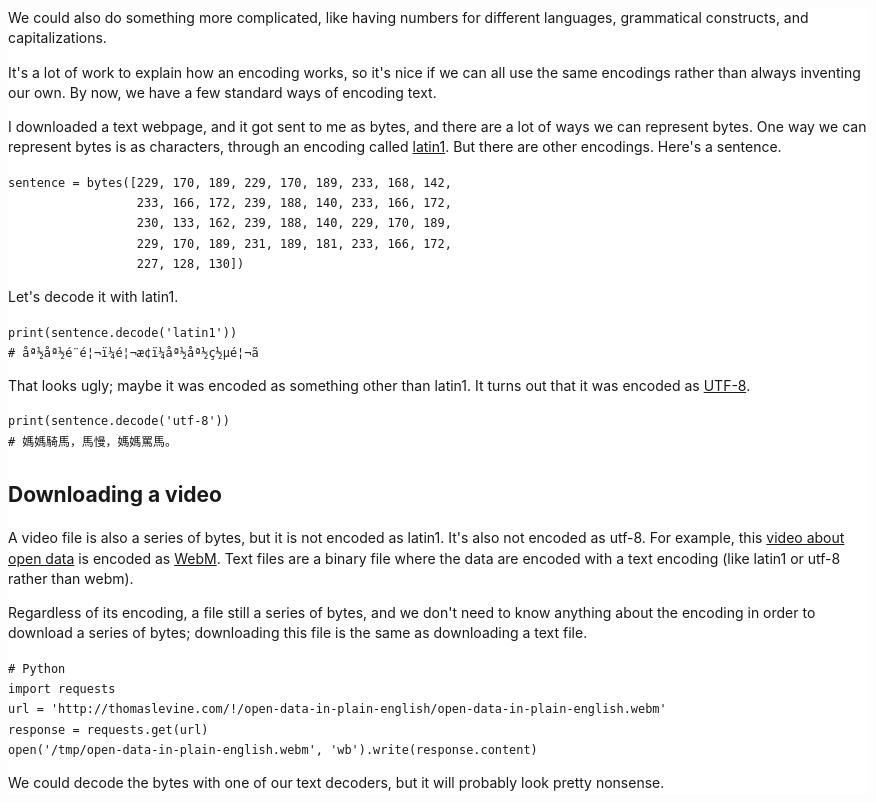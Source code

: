 We could also do something more complicated, like having numbers for different
languages, grammatical constructs, and capitalizations.

It's a lot of work to explain how an encoding works, so it's nice if we can
all use the same encodings rather than always inventing our own. By now,
we have a few standard ways of encoding text.

I downloaded a text webpage, and it got sent to me as bytes, and there are a
lot of ways we can represent bytes. One way we can represent bytes is as
characters, through an encoding called [latin1](http://en.wikipedia.org/wiki/ISO/IEC_8859-1).
But there are other encodings. Here's a sentence.

    sentence = bytes([229, 170, 189, 229, 170, 189, 233, 168, 142,
                      233, 166, 172, 239, 188, 140, 233, 166, 172,
                      230, 133, 162, 239, 188, 140, 229, 170, 189,
                      229, 170, 189, 231, 189, 181, 233, 166, 172,
                      227, 128, 130])

Let's decode it with latin1.

    print(sentence.decode('latin1'))
    # åª½åª½é¨é¦¬ï¼é¦¬æ¢ï¼åª½åª½ç½µé¦¬ã

That looks ugly; maybe it was encoded as something other than latin1.
It turns out that it was encoded as [UTF-8](http://en.wikipedia.org/wiki/UTF-8).

    print(sentence.decode('utf-8'))
    # 媽媽騎馬，馬慢，媽媽罵馬。

## Downloading a video
A video file is also a series of bytes, but it is not encoded as latin1.
It's also not encoded as utf-8. For example, this
[video about open data](http://thomaslevine.com/!/open-data-in-plain-english/open-data-in-plain-english.webm)
is encoded as [WebM](http://en.wikipedia.org/wiki/WebM).
Text files are a binary file where the data are encoded with a text encoding
(like latin1 or utf-8 rather than webm).

Regardless of its encoding, a file still a series of bytes, and we don't need to
know anything about the encoding in order to download a series of bytes;
downloading this file is the same as downloading a text file.

    # Python
    import requests
    url = 'http://thomaslevine.com/!/open-data-in-plain-english/open-data-in-plain-english.webm'
    response = requests.get(url)
    open('/tmp/open-data-in-plain-english.webm', 'wb').write(response.content)

We could decode the bytes with one of our text decoders, but it will probably
look pretty nonsense.
